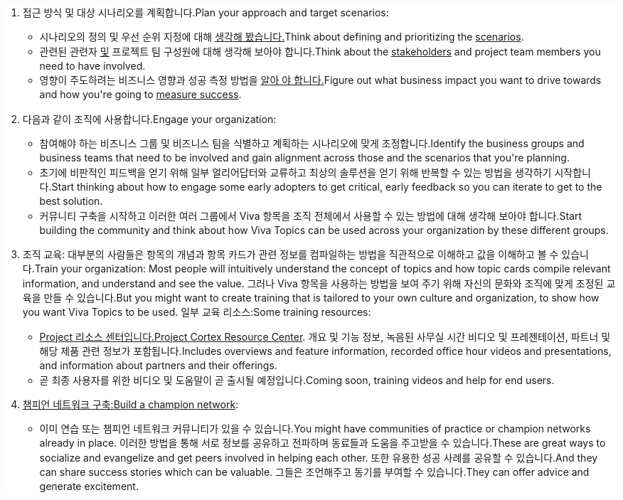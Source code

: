1. <span data-ttu-id="e48de-134">접근 방식 및 대상 시나리오를 계획합니다.</span><span class="sxs-lookup"><span data-stu-id="e48de-134">Plan your approach and target scenarios:</span></span>
    - <span data-ttu-id="e48de-135">시나리오의 정의 및 우선 순위 지정에 대해 [생각해 봤습니다.](#target-scenarios)</span><span class="sxs-lookup"><span data-stu-id="e48de-135">Think about defining and prioritizing the [scenarios](#target-scenarios).</span></span>
    - <span data-ttu-id="e48de-136">관련된 관련자 [및](#identify-stakeholders) 프로젝트 팀 구성원에 대해 생각해 보아야 합니다.</span><span class="sxs-lookup"><span data-stu-id="e48de-136">Think about the [stakeholders](#identify-stakeholders) and project team members you need to have involved.</span></span>  
    - <span data-ttu-id="e48de-137">영향이 주도하려는 비즈니스 영향과 성공 측정 방법을 [알아 야 합니다.](#create-a-success-plan)</span><span class="sxs-lookup"><span data-stu-id="e48de-137">Figure out what business impact you want to drive towards and how you're going to [measure success](#create-a-success-plan).</span></span>

2. <span data-ttu-id="e48de-138">다음과 같이 조직에 사용합니다.</span><span class="sxs-lookup"><span data-stu-id="e48de-138">Engage your organization:</span></span>
    - <span data-ttu-id="e48de-139">참여해야 하는 비즈니스 그룹 및 비즈니스 팀을 식별하고 계획하는 시나리오에 맞게 조정합니다.</span><span class="sxs-lookup"><span data-stu-id="e48de-139">Identify the business groups and business teams that need to be involved and gain alignment across those and the scenarios that you're planning.</span></span>
    - <span data-ttu-id="e48de-140">초기에 비판적인 피드백을 얻기 위해 일부 얼리어답터와 교류하고 최상의 솔루션을 얻기 위해 반복할 수 있는 방법을 생각하기 시작합니다.</span><span class="sxs-lookup"><span data-stu-id="e48de-140">Start thinking about how to engage some early adopters to get critical, early feedback so you can iterate to get to the best solution.</span></span>
    - <span data-ttu-id="e48de-141">커뮤니티 구축을 시작하고 이러한 여러 그룹에서 Viva 항목을 조직 전체에서 사용할 수 있는 방법에 대해 생각해 보아야 합니다.</span><span class="sxs-lookup"><span data-stu-id="e48de-141">Start building the community and think about how Viva Topics can be used across your organization by these different groups.</span></span>

3. <span data-ttu-id="e48de-142">조직 교육: 대부분의 사람들은 항목의 개념과 항목 카드가 관련 정보를 컴파일하는 방법을 직관적으로 이해하고 값을 이해하고 볼 수 있습니다.</span><span class="sxs-lookup"><span data-stu-id="e48de-142">Train your organization: Most people will intuitively understand the concept of topics and how topic cards compile relevant information, and understand and see the value.</span></span> <span data-ttu-id="e48de-143">그러나 Viva 항목을 사용하는 방법을 보여 주기 위해 자신의 문화와 조직에 맞게 조정된 교육을 만들 수 있습니다.</span><span class="sxs-lookup"><span data-stu-id="e48de-143">But you might want to create training that is tailored to your own culture and organization, to show how you want Viva Topics to be used.</span></span> <span data-ttu-id="e48de-144">일부 교육 리소스:</span><span class="sxs-lookup"><span data-stu-id="e48de-144">Some training resources:</span></span>
    - <span data-ttu-id="e48de-145">[Project 리소스 센터입니다.](https://aka.ms/projectcortex)</span><span class="sxs-lookup"><span data-stu-id="e48de-145">[Project Cortex Resource Center](https://aka.ms/projectcortex).</span></span> <span data-ttu-id="e48de-146">개요 및 기능 정보, 녹음된 사무실 시간 비디오 및 프레젠테이션, 파트너 및 해당 제품 관련 정보가 포함됩니다.</span><span class="sxs-lookup"><span data-stu-id="e48de-146">Includes overviews and feature information, recorded office hour videos and presentations, and information about partners and their offerings.</span></span>
    - <span data-ttu-id="e48de-147">곧 최종 사용자를 위한 비디오 및 도움말이 곧 출시될 예정입니다.</span><span class="sxs-lookup"><span data-stu-id="e48de-147">Coming soon, training videos and help for end users.</span></span>

4. <span data-ttu-id="e48de-148">[챔피언 네트워크 구축:](#build-a-champion-network)</span><span class="sxs-lookup"><span data-stu-id="e48de-148">[Build a champion network](#build-a-champion-network):</span></span>
    - <span data-ttu-id="e48de-149">이미 연습 또는 챔피언 네트워크 커뮤니티가 있을 수 있습니다.</span><span class="sxs-lookup"><span data-stu-id="e48de-149">You might have communities of practice or champion networks already in place.</span></span> <span data-ttu-id="e48de-150">이러한 방법을 통해 서로 정보를 공유하고 전파하며 동료들과 도움을 주고받을 수 있습니다.</span><span class="sxs-lookup"><span data-stu-id="e48de-150">These are great ways to socialize and evangelize and get peers involved in helping each other.</span></span> <span data-ttu-id="e48de-151">또한 유용한 성공 사례를 공유할 수 있습니다.</span><span class="sxs-lookup"><span data-stu-id="e48de-151">And they can share success stories which can be valuable.</span></span> <span data-ttu-id="e48de-152">그들은 조언해주고 동기를 부여할 수 있습니다.</span><span class="sxs-lookup"><span data-stu-id="e48de-152">They can offer advice and generate excitement.</span></span>
